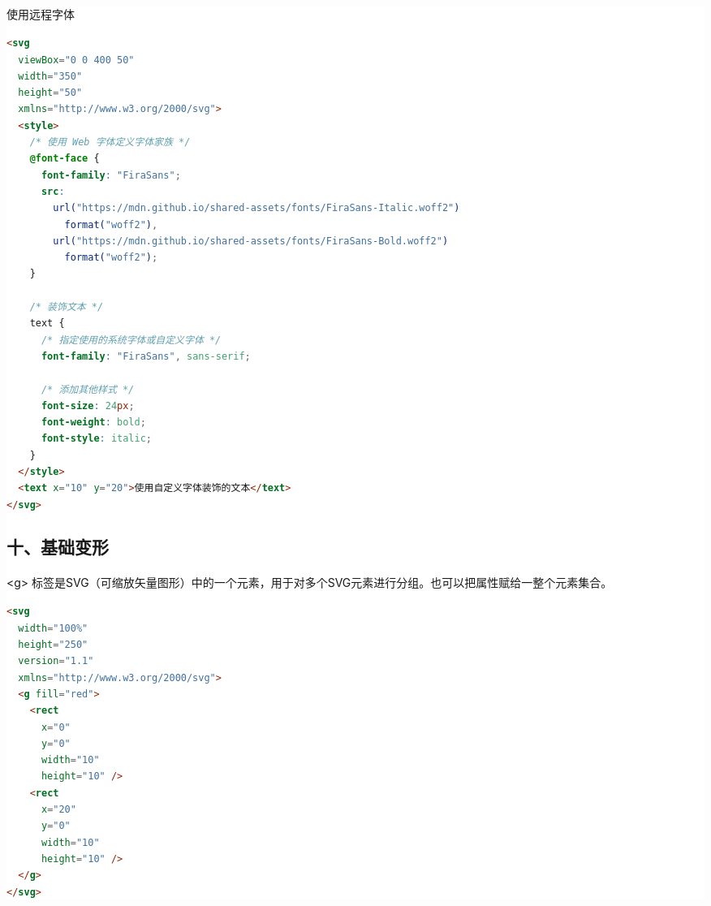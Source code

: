 使用远程字体

```html
<svg
  viewBox="0 0 400 50"
  width="350"
  height="50"
  xmlns="http://www.w3.org/2000/svg">
  <style>
    /* 使用 Web 字体定义字体家族 */
    @font-face {
      font-family: "FiraSans";
      src:
        url("https://mdn.github.io/shared-assets/fonts/FiraSans-Italic.woff2")
          format("woff2"),
        url("https://mdn.github.io/shared-assets/fonts/FiraSans-Bold.woff2")
          format("woff2");
    }

    /* 装饰文本 */
    text {
      /* 指定使用的系统字体或自定义字体 */
      font-family: "FiraSans", sans-serif;

      /* 添加其他样式 */
      font-size: 24px;
      font-weight: bold;
      font-style: italic;
    }
  </style>
  <text x="10" y="20">使用自定义字体装饰的文本</text>
</svg>
```

## 十、基础变形

\<g\> 标签是SVG（可缩放矢量图形）中的一个元素，用于对多个SVG元素进行分组。也可以把属性赋给一整个元素集合。

```html
<svg
  width="100%"
  height="250"
  version="1.1"
  xmlns="http://www.w3.org/2000/svg">
  <g fill="red">
    <rect
      x="0"
      y="0"
      width="10"
      height="10" />
    <rect
      x="20"
      y="0"
      width="10"
      height="10" />
  </g>
</svg>
```
